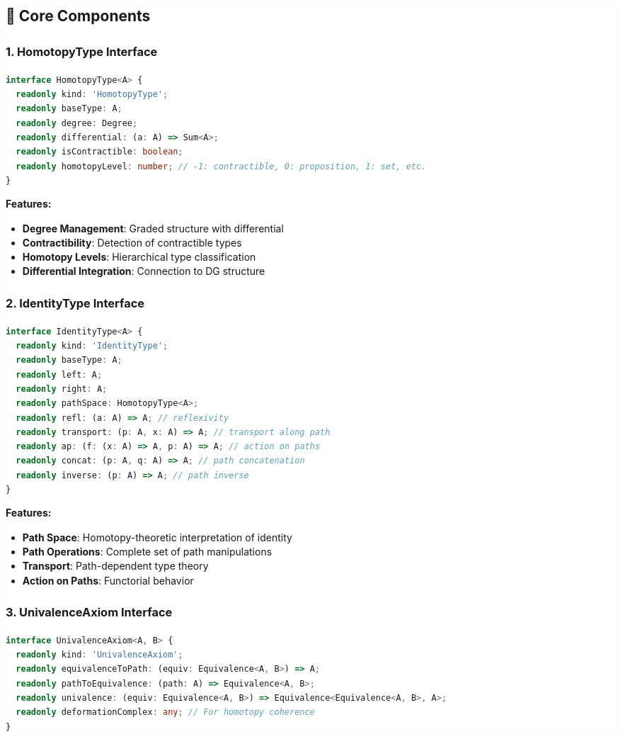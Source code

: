 ## **🔧 Core Components**

### **1. HomotopyType Interface**
```typescript
interface HomotopyType<A> {
  readonly kind: 'HomotopyType';
  readonly baseType: A;
  readonly degree: Degree;
  readonly differential: (a: A) => Sum<A>;
  readonly isContractible: boolean;
  readonly homotopyLevel: number; // -1: contractible, 0: proposition, 1: set, etc.
}
```

**Features:**
- **Degree Management**: Graded structure with differential
- **Contractibility**: Detection of contractible types
- **Homotopy Levels**: Hierarchical type classification
- **Differential Integration**: Connection to DG structure

### **2. IdentityType Interface**
```typescript
interface IdentityType<A> {
  readonly kind: 'IdentityType';
  readonly baseType: A;
  readonly left: A;
  readonly right: A;
  readonly pathSpace: HomotopyType<A>;
  readonly refl: (a: A) => A; // reflexivity
  readonly transport: (p: A, x: A) => A; // transport along path
  readonly ap: (f: (x: A) => A, p: A) => A; // action on paths
  readonly concat: (p: A, q: A) => A; // path concatenation
  readonly inverse: (p: A) => A; // path inverse
}
```

**Features:**
- **Path Space**: Homotopy-theoretic interpretation of identity
- **Path Operations**: Complete set of path manipulations
- **Transport**: Path-dependent type theory
- **Action on Paths**: Functorial behavior

### **3. UnivalenceAxiom Interface**
```typescript
interface UnivalenceAxiom<A, B> {
  readonly kind: 'UnivalenceAxiom';
  readonly equivalenceToPath: (equiv: Equivalence<A, B>) => A;
  readonly pathToEquivalence: (path: A) => Equivalence<A, B>;
  readonly univalence: (equiv: Equivalence<A, B>) => Equivalence<Equivalence<A, B>, A>;
  readonly deformationComplex: any; // For homotopy coherence
}
```
